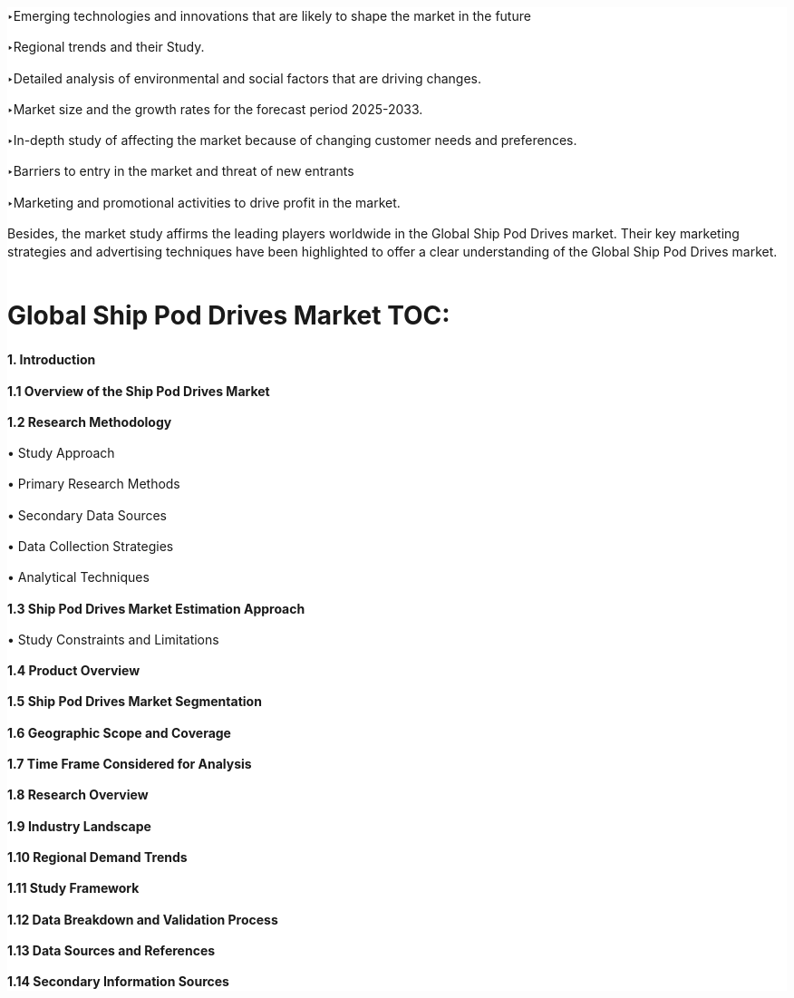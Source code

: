 <strong>‣</strong>Emerging technologies and innovations that are likely to shape the market in the future

<strong>‣</strong>Regional trends and their Study.

<strong>‣</strong>Detailed analysis of environmental and social factors that are driving changes.

<strong>‣</strong>Market size and the growth rates for the forecast period 2025-2033.

<strong>‣</strong>In-depth study of affecting the market because of changing customer needs and preferences.

<strong>‣</strong>Barriers to entry in the market and threat of new entrants

<strong>‣</strong>Marketing and promotional activities to drive profit in the market.

Besides, the market study affirms the leading players worldwide in the Global Ship Pod Drives market. Their key marketing strategies and advertising techniques have been highlighted to offer a clear understanding of the Global Ship Pod Drives market.

# <strong>Global Ship Pod Drives Market TOC:</strong>

<strong>1. Introduction</strong>

<strong>1.1 Overview of the Ship Pod Drives Market</strong>

<strong>1.2 Research Methodology</strong>

• Study Approach

• Primary Research Methods

• Secondary Data Sources

• Data Collection Strategies

• Analytical Techniques

<strong>1.3 Ship Pod Drives Market Estimation Approach</strong>

• Study Constraints and Limitations

<strong>1.4 Product Overview</strong>

<strong>1.5 Ship Pod Drives Market Segmentation</strong>

<strong>1.6 Geographic Scope and Coverage</strong>

<strong>1.7 Time Frame Considered for Analysis</strong>

<strong>1.8 Research Overview</strong>

<strong>1.9 Industry Landscape</strong>

<strong>1.10 Regional Demand Trends</strong>

<strong>1.11 Study Framework</strong>

<strong>1.12 Data Breakdown and Validation Process</strong>

<strong>1.13 Data Sources and References</strong>

<strong>1.14 Secondary Information Sources</strong>
